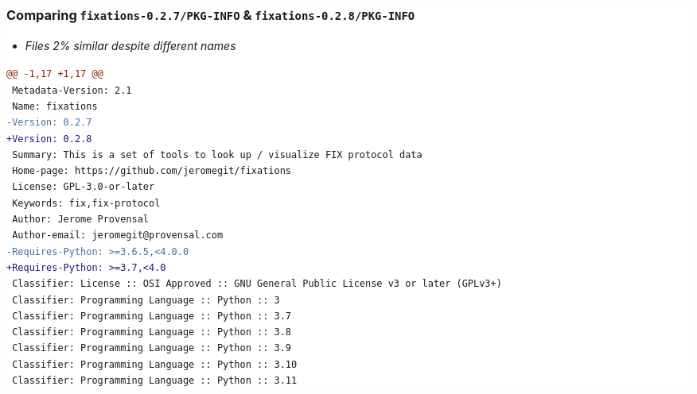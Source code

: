 ### Comparing `fixations-0.2.7/PKG-INFO` & `fixations-0.2.8/PKG-INFO`

 * *Files 2% similar despite different names*

```diff
@@ -1,17 +1,17 @@
 Metadata-Version: 2.1
 Name: fixations
-Version: 0.2.7
+Version: 0.2.8
 Summary: This is a set of tools to look up / visualize FIX protocol data
 Home-page: https://github.com/jeromegit/fixations
 License: GPL-3.0-or-later
 Keywords: fix,fix-protocol
 Author: Jerome Provensal
 Author-email: jeromegit@provensal.com
-Requires-Python: >=3.6.5,<4.0.0
+Requires-Python: >=3.7,<4.0
 Classifier: License :: OSI Approved :: GNU General Public License v3 or later (GPLv3+)
 Classifier: Programming Language :: Python :: 3
 Classifier: Programming Language :: Python :: 3.7
 Classifier: Programming Language :: Python :: 3.8
 Classifier: Programming Language :: Python :: 3.9
 Classifier: Programming Language :: Python :: 3.10
 Classifier: Programming Language :: Python :: 3.11
```

